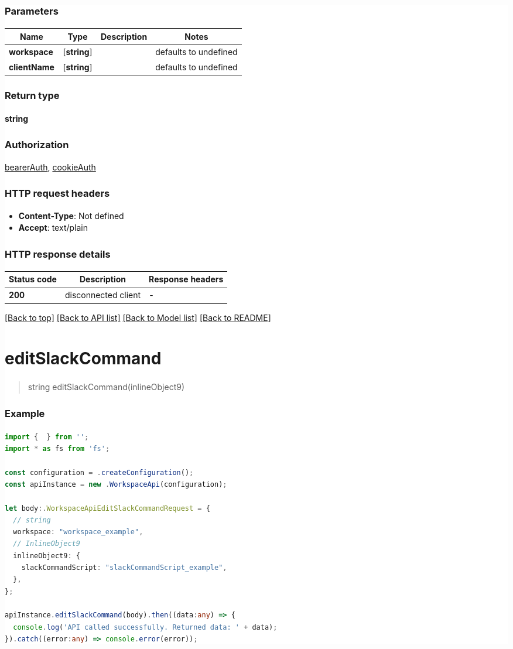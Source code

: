 
### Parameters

Name | Type | Description  | Notes
------------- | ------------- | ------------- | -------------
 **workspace** | [**string**] |  | defaults to undefined
 **clientName** | [**string**] |  | defaults to undefined


### Return type

**string**

### Authorization

[bearerAuth](README.md#bearerAuth), [cookieAuth](README.md#cookieAuth)

### HTTP request headers

 - **Content-Type**: Not defined
 - **Accept**: text/plain


### HTTP response details
| Status code | Description | Response headers |
|-------------|-------------|------------------|
**200** | disconnected client |  -  |

[[Back to top]](#) [[Back to API list]](README.md#documentation-for-api-endpoints) [[Back to Model list]](README.md#documentation-for-models) [[Back to README]](README.md)

# **editSlackCommand**
> string editSlackCommand(inlineObject9)


### Example


```typescript
import {  } from '';
import * as fs from 'fs';

const configuration = .createConfiguration();
const apiInstance = new .WorkspaceApi(configuration);

let body:.WorkspaceApiEditSlackCommandRequest = {
  // string
  workspace: "workspace_example",
  // InlineObject9
  inlineObject9: {
    slackCommandScript: "slackCommandScript_example",
  },
};

apiInstance.editSlackCommand(body).then((data:any) => {
  console.log('API called successfully. Returned data: ' + data);
}).catch((error:any) => console.error(error));
```
